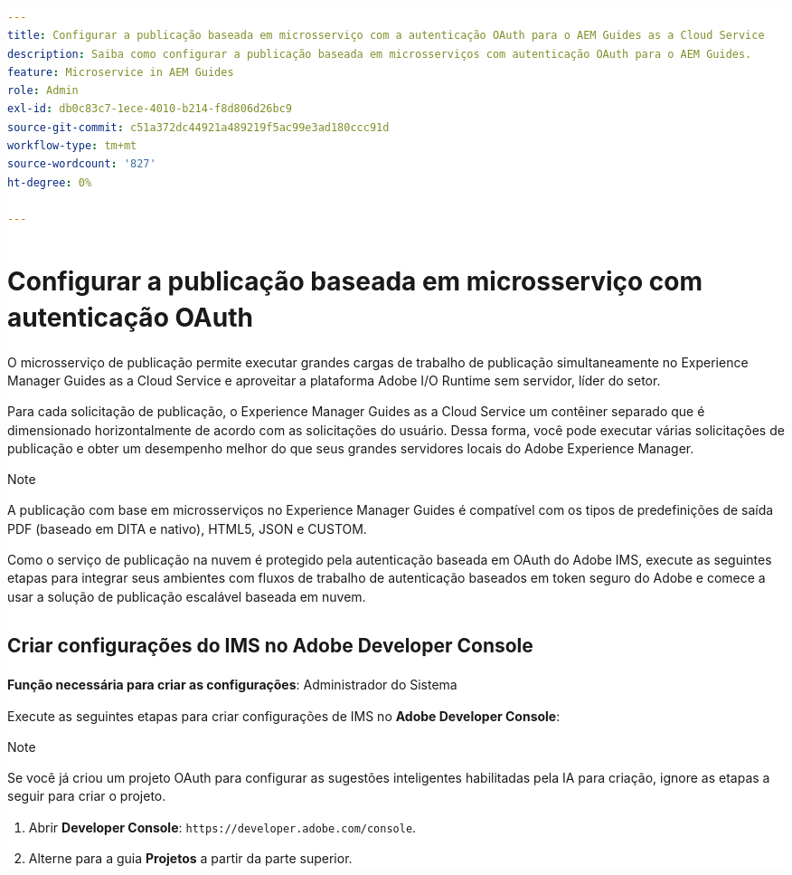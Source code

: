 ```yaml
---
title: Configurar a publicação baseada em microsserviço com a autenticação OAuth para o AEM Guides as a Cloud Service
description: Saiba como configurar a publicação baseada em microsserviços com autenticação OAuth para o AEM Guides.
feature: Microservice in AEM Guides
role: Admin
exl-id: db0c83c7-1ece-4010-b214-f8d806d26bc9
source-git-commit: c51a372dc44921a489219f5ac99e3ad180ccc91d
workflow-type: tm+mt
source-wordcount: '827'
ht-degree: 0%

---
```


# Configurar a publicação baseada em microsserviço com autenticação OAuth

O microsserviço de publicação permite executar grandes cargas de trabalho de publicação simultaneamente no Experience Manager Guides as a Cloud Service e aproveitar a plataforma Adobe I/O Runtime sem servidor, líder do setor.

Para cada solicitação de publicação, o Experience Manager Guides as a Cloud Service um contêiner separado que é dimensionado horizontalmente de acordo com as solicitações do usuário. Dessa forma, você pode executar várias solicitações de publicação e obter um desempenho melhor do que seus grandes servidores locais do Adobe Experience Manager.

>[!NOTE]
>
> A publicação com base em microsserviços no Experience Manager Guides é compatível com os tipos de predefinições de saída PDF (baseado em DITA e nativo), HTML5, JSON e CUSTOM.

Como o serviço de publicação na nuvem é protegido pela autenticação baseada em OAuth do Adobe IMS, execute as seguintes etapas para integrar seus ambientes com fluxos de trabalho de autenticação baseados em token seguro do Adobe e comece a usar a solução de publicação escalável baseada em nuvem.


## Criar configurações do IMS no Adobe Developer Console

**Função necessária para criar as configurações**: Administrador do Sistema

Execute as seguintes etapas para criar configurações de IMS no **Adobe Developer Console**:

>[!NOTE]
>
>Se você já criou um projeto OAuth para configurar as sugestões inteligentes habilitadas pela IA para criação, ignore as etapas a seguir para criar o projeto.

1. Abrir **Developer Console**: `https://developer.adobe.com/console`.

1. Alterne para a guia **Projetos** a partir da parte superior.
